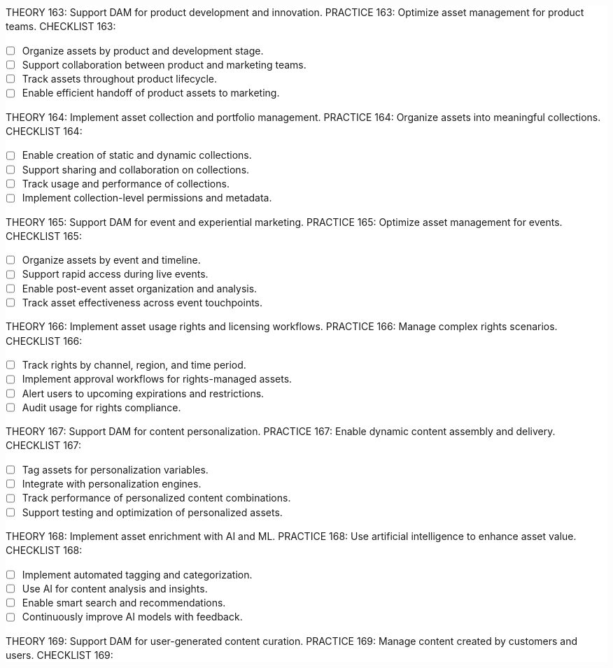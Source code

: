 THEORY 163: Support DAM for product development and innovation.
PRACTICE 163: Optimize asset management for product teams.
CHECKLIST 163:

- [ ] Organize assets by product and development stage.
- [ ] Support collaboration between product and marketing teams.
- [ ] Track assets throughout product lifecycle.
- [ ] Enable efficient handoff of product assets to marketing.

THEORY 164: Implement asset collection and portfolio management.
PRACTICE 164: Organize assets into meaningful collections.
CHECKLIST 164:

- [ ] Enable creation of static and dynamic collections.
- [ ] Support sharing and collaboration on collections.
- [ ] Track usage and performance of collections.
- [ ] Implement collection-level permissions and metadata.

THEORY 165: Support DAM for event and experiential marketing.
PRACTICE 165: Optimize asset management for events.
CHECKLIST 165:

- [ ] Organize assets by event and timeline.
- [ ] Support rapid access during live events.
- [ ] Enable post-event asset organization and analysis.
- [ ] Track asset effectiveness across event touchpoints.

THEORY 166: Implement asset usage rights and licensing workflows.
PRACTICE 166: Manage complex rights scenarios.
CHECKLIST 166:

- [ ] Track rights by channel, region, and time period.
- [ ] Implement approval workflows for rights-managed assets.
- [ ] Alert users to upcoming expirations and restrictions.
- [ ] Audit usage for rights compliance.

THEORY 167: Support DAM for content personalization.
PRACTICE 167: Enable dynamic content assembly and delivery.
CHECKLIST 167:

- [ ] Tag assets for personalization variables.
- [ ] Integrate with personalization engines.
- [ ] Track performance of personalized content combinations.
- [ ] Support testing and optimization of personalized assets.

THEORY 168: Implement asset enrichment with AI and ML.
PRACTICE 168: Use artificial intelligence to enhance asset value.
CHECKLIST 168:

- [ ] Implement automated tagging and categorization.
- [ ] Use AI for content analysis and insights.
- [ ] Enable smart search and recommendations.
- [ ] Continuously improve AI models with feedback.

THEORY 169: Support DAM for user-generated content curation.
PRACTICE 169: Manage content created by customers and users.
CHECKLIST 169:


[^1]: https://imagebankx.com/2025/01/08/2025s-key-trends-in-digital-asset-management-dam/
[^2]: https://www.frontify.com/en/guide/digital-asset-management
[^3]: https://openasset.com/blog/digital-asset-management-best-practices/
[^4]: https://www.resourcespace.com/blog/arts-heritage-best-practices
[^5]: https://www.imageshop.org/blog/5-digital-asset-management-trender-i-2025/
[^6]: https://www.recify.app/blog/digital-asset-management-tips/
[^7]: https://www.demoup-cliplister.com/en/blog/best-digital-asset-management-software/
[^8]: https://www.bynder.com/en/e-books/digital-asset-management-definitive-guide/
[^9]: https://cloudinary.com/guides/digital-asset-management/enterprise-digital-asset-management
[^10]: https://www.wedia-group.com:2083/blog/best-practices-in-digital-asset-management